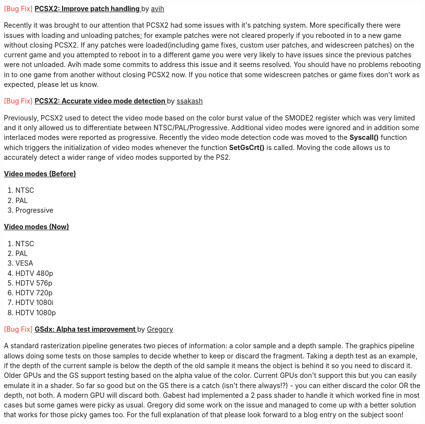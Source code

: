 <span style="color: #ff3333;"> \[Bug Fix\] </span> **<span
style="text-decoration: underline;"> PCSX2: Improve patch handling
</span>** by [avih](https://github.com/avih)

Recently it was brought to our attention that PCSX2 had some issues with
it's patching system. More specifically there were issues with loading
and unloading patches; for example patches were not cleared properly if
you rebooted in to a new game without closing PCSX2. If any patches were
loaded(including game fixes, custom user patches, and widescreen
patches) on the current game and you attempted to reboot in to a
different game you were very likely to have issues since the previous
patches were not unloaded. Avih made some commits to address this issue
and it seems resolved. You should have no problems rebooting in to one
game from another without closing PCSX2 now. If you notice that some
widescreen patches or game fixes don't work as expected, please let us
know.

<span style="color: #ff3333;"> \[Bug Fix\] </span> **<span
style="text-decoration: underline;"> PCSX2: Accurate video mode
detection </span>** by [ssakash](https://github.com/ssakash)

Previously, PCSX2 used to detect the video mode based on the color burst
value of the SMODE2 register which was very limited and it only allowed
us to differentiate between NTSC/PAL/Progressive. Additional video modes
were ignored and in addition some interlaced modes were reported as
progressive. Recently the video mode detection code was moved to the
**Syscall()** function which triggers the initialization of video modes
whenever the function **SetGsCrt()** is called. Moving the code allows
us to accurately detect a wider range of video modes supported by the
PS2.

<span style="text-decoration: underline;"> **Video modes (Before)**
</span>

1.  NTSC
2.  PAL
3.  Progressive

<span style="text-decoration: underline;"> **Video modes (Now)** </span>

1.  NTSC
2.  PAL
3.  VESA
4.  HDTV 480p
5.  HDTV 576p
6.  HDTV 720p
7.  HDTV 1080i
8.  HDTV 1080p

<span style="color: #ff3333;"> \[Bug Fix\] </span> **<span
style="text-decoration: underline;"> GSdx: Alpha test improvement
</span>** by [Gregory](https://github.com/gregory38)

A standard rasterization pipeline generates two pieces of information: a
color sample and a depth sample. The graphics pipeline allows doing some
tests on those samples to decide whether to keep or discard the
fragment. Taking a depth test as an example, if the depth of the current
sample is below the depth of the old sample it means the object is
behind it so you need to discard it. Older GPUs and the GS support
testing based on the alpha value of the color. Current GPUs don't
support this but you can easily emulate it in a shader. So far so good
but on the GS there is a catch (isn't there always!?) - you can either
discard the color OR the depth, not both. A modern GPU will discard
both. Gabest had implemented a 2 pass shader to handle it which worked
fine in most cases but some games were picky as usual. Gregory did some
work on the issue and managed to come up with a better solution that
works for those picky games too. For the full explanation of that please
look forward to a blog entry on the subject soon!